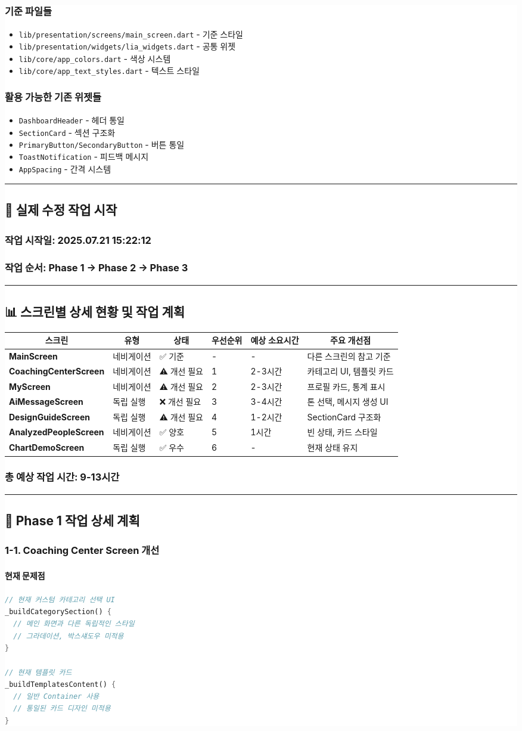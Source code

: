 ### **기준 파일들**
- `lib/presentation/screens/main_screen.dart` - 기준 스타일
- `lib/presentation/widgets/lia_widgets.dart` - 공통 위젯
- `lib/core/app_colors.dart` - 색상 시스템
- `lib/core/app_text_styles.dart` - 텍스트 스타일

### **활용 가능한 기존 위젯들**
- `DashboardHeader` - 헤더 통일
- `SectionCard` - 섹션 구조화  
- `PrimaryButton/SecondaryButton` - 버튼 통일
- `ToastNotification` - 피드백 메시지
- `AppSpacing` - 간격 시스템

---

## 🚀 실제 수정 작업 시작

### **작업 시작일**: 2025.07.21 15:22:12
### **작업 순서**: Phase 1 → Phase 2 → Phase 3

---

## 📊 스크린별 상세 현황 및 작업 계획

| 스크린 | 유형 | 상태 | 우선순위 | 예상 소요시간 | 주요 개선점 |
|--------|------|------|----------|---------------|-------------|
| **MainScreen** | 네비게이션 | ✅ 기준 | - | - | 다른 스크린의 참고 기준 |
| **CoachingCenterScreen** | 네비게이션 | ⚠️ 개선 필요 | 1 | 2-3시간 | 카테고리 UI, 템플릿 카드 |
| **MyScreen** | 네비게이션 | ⚠️ 개선 필요 | 2 | 2-3시간 | 프로필 카드, 통계 표시 |
| **AiMessageScreen** | 독립 실행 | ❌ 개선 필요 | 3 | 3-4시간 | 톤 선택, 메시지 생성 UI |
| **DesignGuideScreen** | 독립 실행 | ⚠️ 개선 필요 | 4 | 1-2시간 | SectionCard 구조화 |
| **AnalyzedPeopleScreen** | 네비게이션 | ✅ 양호 | 5 | 1시간 | 빈 상태, 카드 스타일 |
| **ChartDemoScreen** | 독립 실행 | ✅ 우수 | 6 | - | 현재 상태 유지 |

### **총 예상 작업 시간**: 9-13시간

---

## 🎯 Phase 1 작업 상세 계획

### **1-1. Coaching Center Screen 개선**

#### **현재 문제점**
```dart
// 현재 커스텀 카테고리 선택 UI
_buildCategorySection() {
  // 메인 화면과 다른 독립적인 스타일
  // 그라데이션, 박스섀도우 미적용
}

// 현재 템플릿 카드
_buildTemplatesContent() {
  // 일반 Container 사용
  // 통일된 카드 디자인 미적용
}
```